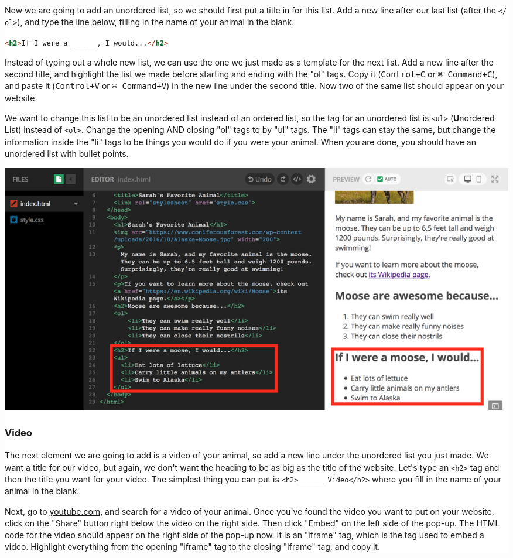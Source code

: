 Now we are going to add an unordered list, so we should first put a title in for this list. Add a new line after our last list (after the `</ol>`), and type the line below, filling in the name of your animal in the blank.

```html
<h2>If I were a ______, I would...</h2>
```

Instead of typing out a whole new list, we can use the one we just made as a template for the next list. Add a new line after the second title, and highlight the list we made before starting and ending with the "ol" tags. Copy it (<kbd>Control+C</kbd> or <kbd>&#x2318; Command+C</kbd>), and paste it (<kbd>Control+V</kbd> or <kbd>&#x2318; Command+V</kbd>) in the new line under the second title. Now two of the same list should appear on your website.

We want to change this list to be an unordered list instead of an ordered list, so the tag for an unordered list is `<ul>` (**U**nordered **L**ist) instead of `<ol>`. Change the opening AND closing "ol" tags to by "ul" tags. The "li" tags can stay the same, but change the information inside the "li" tags to be things you would do if you were your animal. When you are done, you should have an unordered list with bullet points.

![alt_text](/images/tutorials/animal-website/image-13.png)

### Video

The next element we are going to add is a video of your animal, so add a new line under the unordered list you just made. We want a title for our video, but again, we don't want the heading to be as big as the title of the website. Let's type an `<h2>` tag and then the title you want for your video. The simplest thing you can put is `<h2>______ Video</h2>` where you fill in the name of your animal in the blank.

Next, go to [youtube.com](https://www.youtube.com/), and search for a video of your animal. Once you've found the video you want to put on your website, click on the "Share" button right below the video on the right side. Then click "Embed" on the left side of the pop-up. The HTML code for the video should appear on the right side of the pop-up now. It is an "iframe" tag, which is the tag used to embed a video. Highlight everything from the opening "iframe" tag to the closing "iframe" tag, and copy it.
